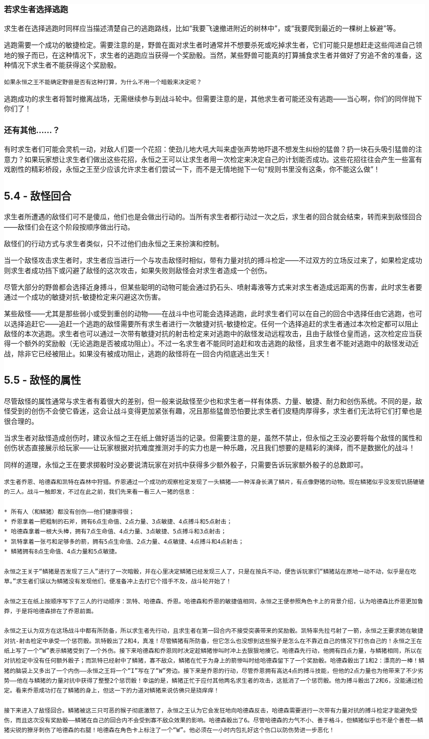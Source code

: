 ### 若求生者选择逃跑

求生者在选择逃跑时同样应当描述清楚自己的逃跑路线，比如“我要飞速撤进附近的树林中”，或“我要爬到最近的一棵树上躲避”等。

逃跑需要一个成功的敏捷检定。需要注意的是，野兽在面对求生者时通常并不想要杀死或吃掉求生者，它们可能只是想赶走这些闯进自己领地的猴子而已，在这种情况下，求生者的逃跑应当获得一个奖励骰。当然，某些野兽可能真的打算捕食求生者并做好了穷追不舍的准备，这种情况下求生者不能获得这个奖励骰。

```
如果永恒之王不能确定野兽是否有这种打算，为什么不用一个暗骰来决定呢？
```

逃跑成功的求生者将暂时撤离战场，无需继续参与到战斗轮中。但需要注意的是，其他求生者可能还没有逃跑——当心啊，你们的同伴抛下你们了！

### 还有其他……？

有时求生者们可能会灵机一动，对敌人们耍一个花招：使劲儿地大吼大叫来虚张声势地吓退不想发生纠纷的猛兽？扔一块石头吸引猛兽的注意力？如果玩家想让求生者们做出这些花招，永恒之王可以让求生者用一次检定来决定自己的计划能否成功。这些花招往往会产生一些富有戏剧性的精彩桥段，永恒之王至少应该允许求生者们尝试一下，而不是无情地抛下一句“规则书里没有这条，你不能这么做”！

## 5.4 - 敌怪回合

求生者所遭遇的敌怪们可不是傻瓜，他们也是会做出行动的。当所有求生者都行动过一次之后，求生者的回合就会结束，转而来到敌怪回合——敌怪们会在这个阶段按顺序做出行动。

敌怪们的行动方式与求生者类似，只不过他们由永恒之王来扮演和控制。

当一个敌怪攻击求生者时，求生者应当进行一个与攻击敌怪时相似，带有力量对抗的搏斗检定——不过双方的立场反过来了，如果检定成功则求生者成功挡下或闪避了敌怪的这次攻击，如果失败则敌怪会对求生者造成一个创伤。

尽管大部分的野兽都会选择近身搏斗，但某些聪明的动物可能会通过扔石头、喷射毒液等方式来对求生者造成远距离的伤害，此时求生者要通过一个成功的敏捷对抗-敏捷检定来闪避这次伤害。

某些敌怪——尤其是那些弱小或受到重创的动物——在战斗中也可能会选择逃跑，此时求生者们可以在自己的回合中选择任由它逃跑，也可以选择追赶它——追赶一个逃跑的敌怪需要所有求生者进行一次敏捷对抗-敏捷检定。任何一个选择追赶的求生者通过本次检定都可以阻止敌怪的本次逃跑。求生者也可以通过一次带有敏捷对抗的射击检定来对逃跑中的敌怪发动远程攻击，且由于敌怪仓皇而逃，这次检定应当获得一个额外的奖励骰（无论逃跑是否被成功阻止）。不过一名求生者不能同时追赶和攻击逃跑的敌怪，且求生者不能对逃跑中的敌怪发动近战，除非它已经被阻止。如果没有被成功阻止，逃跑的敌怪将在一回合内彻底逃出生天！

## 5.5 - 敌怪的属性

尽管敌怪的属性通常与求生者有着很大的差别，但一般来说敌怪至少也和求生者一样有体质、力量、敏捷、耐力和创伤系统。不同的是，敌怪受到的创伤不会使它昏迷，这会让战斗变得更加紧张有趣，况且那些猛兽恐怕要比求生者们皮糙肉厚得多，求生者们无法将它们打晕也是很合理的。

当求生者对敌怪造成创伤时，建议永恒之王在纸上做好适当的记录。但需要注意的是，虽然不禁止，但永恒之王没必要将每个敌怪的属性和创伤状态直接展示给玩家——让玩家根据对抗难度推测对手的实力也是一种乐趣，况且我们想要的是精彩的演绎，而不是数据化的战斗！

同样的道理，永恒之王在要求掷骰时没必要说清玩家在对抗中获得多少额外骰子，只需要告诉玩家额外骰子的总数即可。

```
求生者乔恩、哈德森和凯特在森林中狩猎。乔恩通过一个成功的观察检定发现了一头鳞猪——一种浑身长满了鳞片，有点像野猪的动物。现在鳞猪似乎没发现饥肠辘辘的三人。战斗一触即发，不过在此之前，我们先来看一看三人一猪的信息：

* 所有人（和鳞猪）都没有创伤——他们健康得很；
* 乔恩拿着一把粗制的石斧，拥有6点生命值、2点力量、3点敏捷、4点搏斗和5点射击；
* 哈德森拿着一根大头棒，拥有7点生命值、4点力量、3点敏捷、5点搏斗和3点射击；
* 凯特拿着一张弓和足够多的箭，拥有5点生命值、2点力量、4点敏捷、4点搏斗和4点射击；
* 鳞猪拥有8点生命值、4点力量和5点敏捷。

永恒之王关于“鳞猪是否发现了三人”进行了一次暗骰，并在心里决定鳞猪已经发现三人了，只是在按兵不动，便告诉玩家们“鳞猪站在原地一动不动，似乎是在吃草。”求生者们误以为鳞猪没有发现他们，便准备冲上去打它个措手不及，战斗轮开始了！

永恒之王在纸上按顺序写下了三人的行动顺序：凯特、哈德森、乔恩。哈德森和乔恩的敏捷值相同，永恒之王便参照角色卡上的背景介绍，认为哈德森比乔恩更加鲁莽，于是将哈德森排在了乔恩前面。

永恒之王认为双方在这场战斗中都有所防备，所以求生者先行动，且求生者在第一回合内不接受突袭带来的奖励骰。凯特率先拉弓射了一箭，永恒之王要求她在敏捷对抗-射击检定中承受一个惩罚骰。凯特骰出了2和4，真准！尽管鳞猪有所防备，但它怎么也没想到这些猴子是怎么在不靠近自己的情况下打伤自己的！永恒之王在纸上写了一个“W”表示鳞猪受到了一个外伤。接下来哈德森和乔恩同时决定趁鳞猪惨叫时冲上去狠狠地揍它。哈德森先行动，他拥有四点力量，与鳞猪相同，所以在对抗检定中没有任何额外骰子；而凯特已经射中了鳞猪，寡不敌众，鳞猪在忙于为身上的箭惨叫时给哈德森留下了一个奖励骰。哈德森骰出了1和2：漂亮的一棒！鳞猪的脑袋上又多出了一个内伤——永恒之王将一个“I”写在了“W”旁边。接下来是乔恩的行动，尽管乔恩拥有高达4点的搏斗技能，但他的2点力量也为他带来了不少劣势——他在与鳞猪的力量对抗中获得了整整2个惩罚骰！幸运的是，鳞猪正忙于应付其他两名求生者的攻击，这抵消了一个惩罚骰。他为搏斗骰出了2和6，没能通过检定。看来乔恩成功打在了鳞猪的身上，但这一下的力道对鳞猪来说仿佛只是挠痒痒！

接下来进入了敌怪回合。鳞猪被这三只可恶的猴子彻底激怒了，永恒之王认为它会发狂地向哈德森反击，哈德森需要进行一次带有力量对抗的搏斗检定才能避免受伤，而且这次没有奖励骰——鳞猪在自己的回合内不会受到寡不敌众效果的影响。哈德森骰出了6。尽管哈德森的力气不小、善于格斗，但鳞猪似乎也不是个善茬——鳞猪尖锐的獠牙刺伤了哈德森的右腿！哈德森在角色卡上标注了一个“W”。他必须在一小时内包扎好这个伤口以防伤势进一步恶化！

```